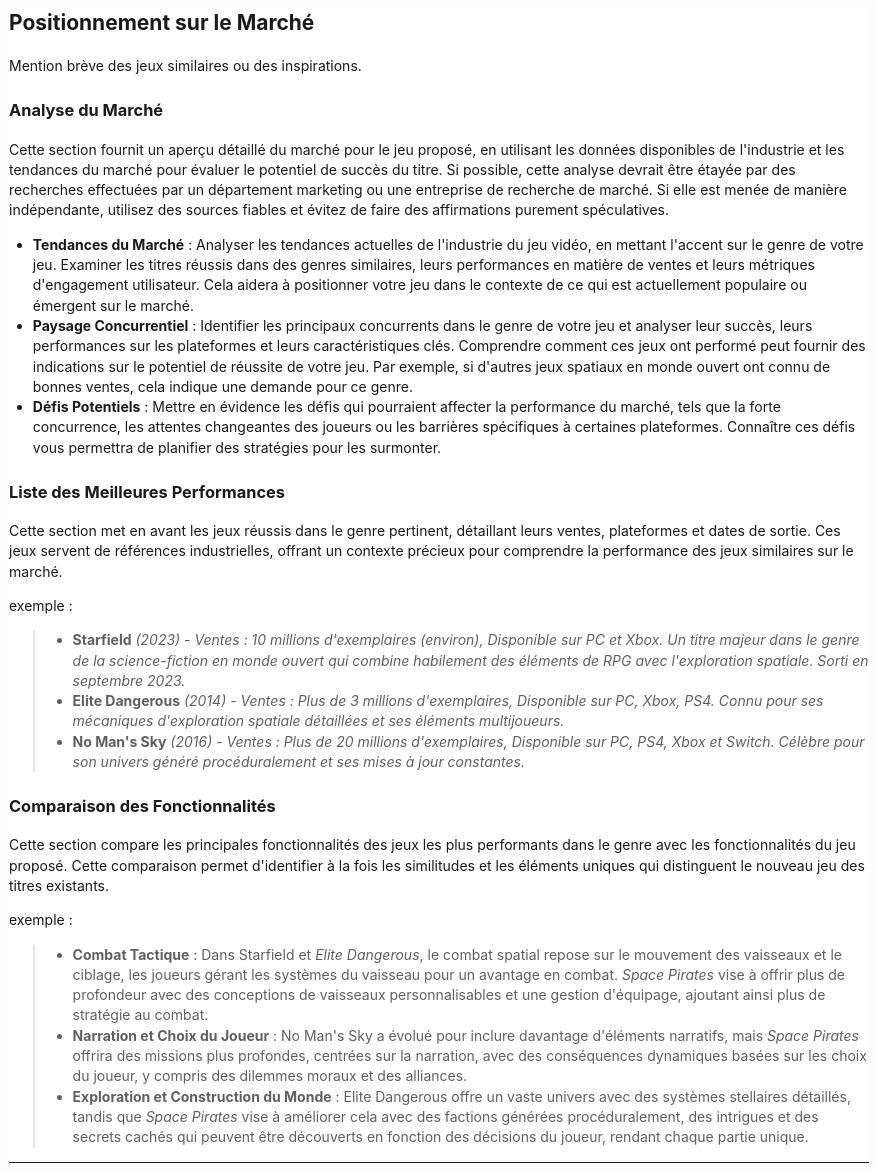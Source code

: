 
## Positionnement sur le Marché
Mention brève des jeux similaires ou des inspirations.

### Analyse du Marché
Cette section fournit un aperçu détaillé du marché pour le jeu proposé, en utilisant les données disponibles de l'industrie et les tendances du marché pour évaluer le potentiel de succès du titre. Si possible, cette analyse devrait être étayée par des recherches effectuées par un département marketing ou une entreprise de recherche de marché. Si elle est menée de manière indépendante, utilisez des sources fiables et évitez de faire des affirmations purement spéculatives.

- **Tendances du Marché** : Analyser les tendances actuelles de l'industrie du jeu vidéo, en mettant l'accent sur le genre de votre jeu. Examiner les titres réussis dans des genres similaires, leurs performances en matière de ventes et leurs métriques d'engagement utilisateur. Cela aidera à positionner votre jeu dans le contexte de ce qui est actuellement populaire ou émergent sur le marché.
- **Paysage Concurrentiel** : Identifier les principaux concurrents dans le genre de votre jeu et analyser leur succès, leurs performances sur les plateformes et leurs caractéristiques clés. Comprendre comment ces jeux ont performé peut fournir des indications sur le potentiel de réussite de votre jeu. Par exemple, si d'autres jeux spatiaux en monde ouvert ont connu de bonnes ventes, cela indique une demande pour ce genre.
- **Défis Potentiels** : Mettre en évidence les défis qui pourraient affecter la performance du marché, tels que la forte concurrence, les attentes changeantes des joueurs ou les barrières spécifiques à certaines plateformes. Connaître ces défis vous permettra de planifier des stratégies pour les surmonter.

### Liste des Meilleures Performances
Cette section met en avant les jeux réussis dans le genre pertinent, détaillant leurs ventes, plateformes et dates de sortie. Ces jeux servent de références industrielles, offrant un contexte précieux pour comprendre la performance des jeux similaires sur le marché.

exemple :  
>- **Starfield** *(2023) - Ventes : 10 millions d'exemplaires (environ), Disponible sur PC et Xbox. Un titre majeur dans le genre de la science-fiction en monde ouvert qui combine habilement des éléments de RPG avec l'exploration spatiale. Sorti en septembre 2023.*
>- **Elite Dangerous** *(2014) - Ventes : Plus de 3 millions d'exemplaires, Disponible sur PC, Xbox, PS4. Connu pour ses mécaniques d'exploration spatiale détaillées et ses éléments multijoueurs.*
>- **No Man's Sky** *(2016) - Ventes : Plus de 20 millions d'exemplaires, Disponible sur PC, PS4, Xbox et Switch. Célèbre pour son univers généré procéduralement et ses mises à jour constantes.*

### Comparaison des Fonctionnalités

Cette section compare les principales fonctionnalités des jeux les plus performants dans le genre avec les fonctionnalités du jeu proposé. Cette comparaison permet d'identifier à la fois les similitudes et les éléments uniques qui distinguent le nouveau jeu des titres existants.

exemple :
>- **Combat Tactique** : Dans Starfield et *Elite Dangerous*, le combat spatial repose sur le mouvement des vaisseaux et le ciblage, les joueurs gérant les systèmes du vaisseau pour un avantage en combat. *Space Pirates* vise à offrir plus de profondeur avec des conceptions de vaisseaux personnalisables et une gestion d'équipage, ajoutant ainsi plus de stratégie au combat.
>- **Narration et Choix du Joueur** : No Man's Sky a évolué pour inclure davantage d'éléments narratifs, mais *Space Pirates* offrira des missions plus profondes, centrées sur la narration, avec des conséquences dynamiques basées sur les choix du joueur, y compris des dilemmes moraux et des alliances.
>- **Exploration et Construction du Monde** : Elite Dangerous offre un vaste univers avec des systèmes stellaires détaillés, tandis que *Space Pirates* vise à améliorer cela avec des factions générées procéduralement, des intrigues et des secrets cachés qui peuvent être découverts en fonction des décisions du joueur, rendant chaque partie unique.

---